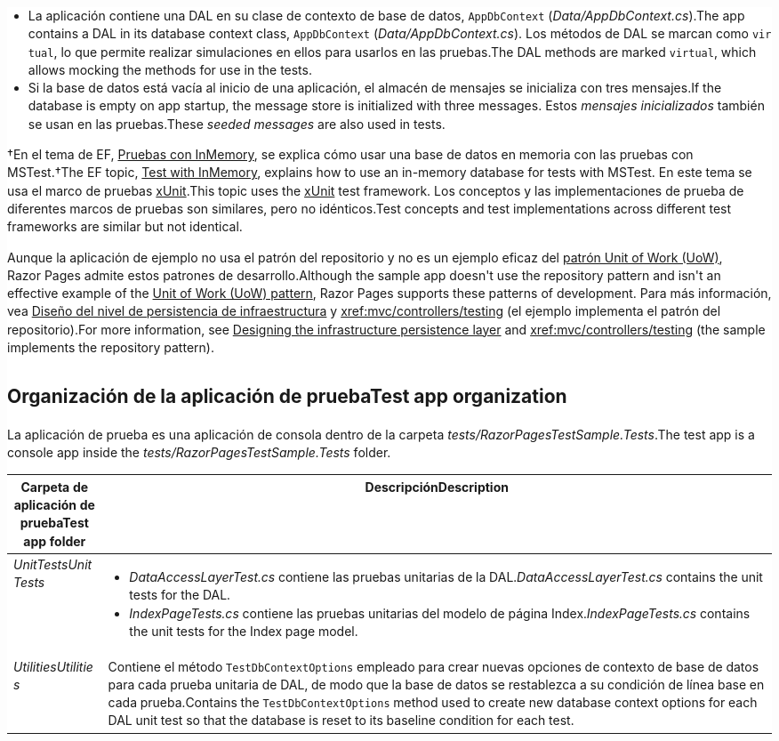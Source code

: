 * <span data-ttu-id="e0af8-261">La aplicación contiene una DAL en su clase de contexto de base de datos, `AppDbContext` (*Data/AppDbContext.cs*).</span><span class="sxs-lookup"><span data-stu-id="e0af8-261">The app contains a DAL in its database context class, `AppDbContext` (*Data/AppDbContext.cs*).</span></span> <span data-ttu-id="e0af8-262">Los métodos de DAL se marcan como `virtual`, lo que permite realizar simulaciones en ellos para usarlos en las pruebas.</span><span class="sxs-lookup"><span data-stu-id="e0af8-262">The DAL methods are marked `virtual`, which allows mocking the methods for use in the tests.</span></span>
* <span data-ttu-id="e0af8-263">Si la base de datos está vacía al inicio de una aplicación, el almacén de mensajes se inicializa con tres mensajes.</span><span class="sxs-lookup"><span data-stu-id="e0af8-263">If the database is empty on app startup, the message store is initialized with three messages.</span></span> <span data-ttu-id="e0af8-264">Estos *mensajes inicializados* también se usan en las pruebas.</span><span class="sxs-lookup"><span data-stu-id="e0af8-264">These *seeded messages* are also used in tests.</span></span>

<span data-ttu-id="e0af8-265">&#8224;En el tema de EF, [Pruebas con InMemory](/ef/core/miscellaneous/testing/in-memory), se explica cómo usar una base de datos en memoria con las pruebas con MSTest.</span><span class="sxs-lookup"><span data-stu-id="e0af8-265">&#8224;The EF topic, [Test with InMemory](/ef/core/miscellaneous/testing/in-memory), explains how to use an in-memory database for tests with MSTest.</span></span> <span data-ttu-id="e0af8-266">En este tema se usa el marco de pruebas [xUnit](https://xunit.github.io/).</span><span class="sxs-lookup"><span data-stu-id="e0af8-266">This topic uses the [xUnit](https://xunit.github.io/) test framework.</span></span> <span data-ttu-id="e0af8-267">Los conceptos y las implementaciones de prueba de diferentes marcos de pruebas son similares, pero no idénticos.</span><span class="sxs-lookup"><span data-stu-id="e0af8-267">Test concepts and test implementations across different test frameworks are similar but not identical.</span></span>

<span data-ttu-id="e0af8-268">Aunque la aplicación de ejemplo no usa el patrón del repositorio y no es un ejemplo eficaz del [patrón Unit of Work (UoW)](https://martinfowler.com/eaaCatalog/unitOfWork.html), Razor Pages admite estos patrones de desarrollo.</span><span class="sxs-lookup"><span data-stu-id="e0af8-268">Although the sample app doesn't use the repository pattern and isn't an effective example of the [Unit of Work (UoW) pattern](https://martinfowler.com/eaaCatalog/unitOfWork.html), Razor Pages supports these patterns of development.</span></span> <span data-ttu-id="e0af8-269">Para más información, vea [Diseño del nivel de persistencia de infraestructura](/dotnet/standard/microservices-architecture/microservice-ddd-cqrs-patterns/infrastructure-persistence-layer-design) y <xref:mvc/controllers/testing> (el ejemplo implementa el patrón del repositorio).</span><span class="sxs-lookup"><span data-stu-id="e0af8-269">For more information, see [Designing the infrastructure persistence layer](/dotnet/standard/microservices-architecture/microservice-ddd-cqrs-patterns/infrastructure-persistence-layer-design) and <xref:mvc/controllers/testing> (the sample implements the repository pattern).</span></span>

## <a name="test-app-organization"></a><span data-ttu-id="e0af8-270">Organización de la aplicación de prueba</span><span class="sxs-lookup"><span data-stu-id="e0af8-270">Test app organization</span></span>

<span data-ttu-id="e0af8-271">La aplicación de prueba es una aplicación de consola dentro de la carpeta *tests/RazorPagesTestSample.Tests*.</span><span class="sxs-lookup"><span data-stu-id="e0af8-271">The test app is a console app inside the *tests/RazorPagesTestSample.Tests* folder.</span></span>

| <span data-ttu-id="e0af8-272">Carpeta de aplicación de prueba</span><span class="sxs-lookup"><span data-stu-id="e0af8-272">Test app folder</span></span> | <span data-ttu-id="e0af8-273">Descripción</span><span class="sxs-lookup"><span data-stu-id="e0af8-273">Description</span></span> |
| --------------- | ----------- |
| <span data-ttu-id="e0af8-274">*UnitTests*</span><span class="sxs-lookup"><span data-stu-id="e0af8-274">*UnitTests*</span></span>     | <ul><li><span data-ttu-id="e0af8-275">*DataAccessLayerTest.cs* contiene las pruebas unitarias de la DAL.</span><span class="sxs-lookup"><span data-stu-id="e0af8-275">*DataAccessLayerTest.cs* contains the unit tests for the DAL.</span></span></li><li><span data-ttu-id="e0af8-276">*IndexPageTests.cs* contiene las pruebas unitarias del modelo de página Index.</span><span class="sxs-lookup"><span data-stu-id="e0af8-276">*IndexPageTests.cs* contains the unit tests for the Index page model.</span></span></li></ul> |
| <span data-ttu-id="e0af8-277">*Utilities*</span><span class="sxs-lookup"><span data-stu-id="e0af8-277">*Utilities*</span></span>     | <span data-ttu-id="e0af8-278">Contiene el método `TestDbContextOptions` empleado para crear nuevas opciones de contexto de base de datos para cada prueba unitaria de DAL, de modo que la base de datos se restablezca a su condición de línea base en cada prueba.</span><span class="sxs-lookup"><span data-stu-id="e0af8-278">Contains the `TestDbContextOptions` method used to create new database context options for each DAL unit test so that the database is reset to its baseline condition for each test.</span></span> |
